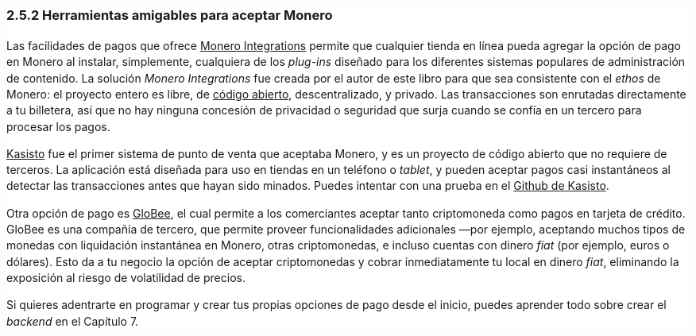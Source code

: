 ### 2.5.2 Herramientas amigables para aceptar Monero

Las facilidades de pagos que ofrece [Monero Integrations](https://www.monerointegrations.com/index.html) permite que cualquier tienda en línea pueda agregar la opción de pago en Monero al instalar, simplemente, cualquiera de los _plug-ins_ diseñado para los diferentes sistemas populares de administración de contenido. La solución _Monero Integrations_ fue creada por el autor de este libro para que sea consistente con el _ethos_ de Monero: el proyecto entero es libre, de [código abierto](https://github.com/monero-integrations), descentralizado, y privado. Las transacciones son enrutadas directamente a tu billetera, así que no hay ninguna concesión de privacidad o seguridad que surja cuando se confía en un tercero para procesar los pagos.

[Kasisto](https://github.com/amiuhle/kasisto) fue el primer sistema de punto de venta que aceptaba Monero, y es un proyecto de código abierto que no requiere de terceros. La aplicación está diseñada para uso en tiendas en un teléfono o _tablet_, y pueden aceptar pagos casi instantáneos al detectar las transacciones antes que hayan sido minados. Puedes intentar con una prueba en el [Github de Kasisto](https://amiuhle.github.io/kasisto/#/).

Otra opción de pago es [GloBee](https://globee.com/), el cual permite a los comerciantes aceptar tanto criptomoneda como pagos en tarjeta de crédito. GloBee es una compañía de tercero, que permite proveer funcionalidades adicionales —por ejemplo, aceptando muchos tipos de monedas con liquidación instantánea en Monero, otras criptomonedas, e incluso cuentas con dinero _fiat_ (por ejemplo, euros o dólares). Esto da a tu negocio la opción de aceptar criptomonedas y cobrar inmediatamente tu local en dinero _fiat_, eliminando la exposición al riesgo de volatilidad de precios.

Si quieres adentrarte en programar y crear tus propias opciones de pago desde el inicio, puedes aprender todo sobre crear el _backend_ en el Capítulo 7.
